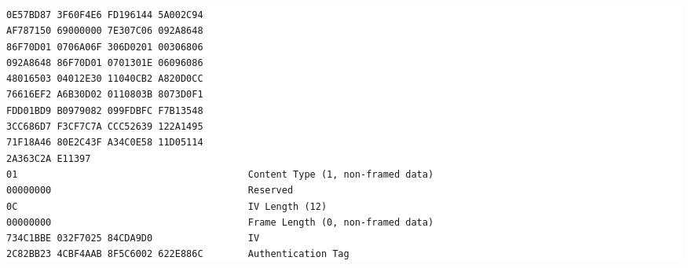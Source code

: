 ```
0E57BD87 3F60F4E6 FD196144 5A002C94
AF787150 69000000 7E307C06 092A8648
86F70D01 0706A06F 306D0201 00306806
092A8648 86F70D01 0701301E 06096086
48016503 04012E30 11040CB2 A820D0CC
76616EF2 A6B30D02 0110803B 8073D0F1
FDD01BD9 B0979082 099FDBFC F7B13548
3CC686D7 F3CF7C7A CCC52639 122A1495
71F18A46 80E2C43F A34C0E58 11D05114
2A363C2A E11397
01                                         Content Type (1, non-framed data)
00000000                                   Reserved
0C                                         IV Length (12)
00000000                                   Frame Length (0, non-framed data)
734C1BBE 032F7025 84CDA9D0                 IV
2C82BB23 4CBF4AAB 8F5C6002 622E886C        Authentication Tag
```
